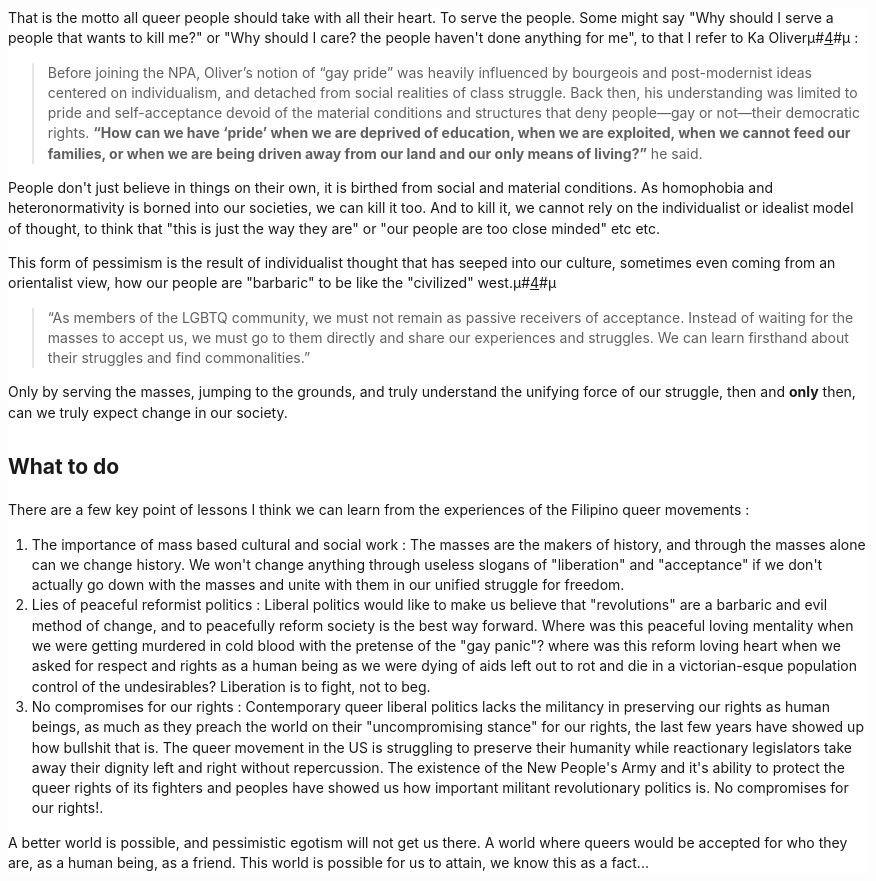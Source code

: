 That is the motto all queer people should take with all their heart. To serve the people. Some might say "Why should I serve a people that wants to kill me?" or "Why should I care? the people haven't done anything for me", to that I refer to Ka Oliverµ#[4](https://prwcinfo.wordpress.com/2021/06/21/to-be-gay-in-the-npa/)#µ :

> Before joining the NPA, Oli­ver’s notion of “gay pride” was heavily influenced by bourgeois and post-modernist ideas centered on individualism, and detached from social realities of class struggle. Back then, his understanding was limited to pride and self-accep­tance devoid of the material con­ditions and structures that deny people—gay or not—their demo­cra­tic rights. **“How can we have ‘pride’ when we are deprived of education, when we are exploited, when we cannot feed our families, or when we are being driven away from our land and our only means of living?”** he said.

People don't just believe in things on their own, it is birthed from social and material conditions. As homophobia and heteronormativity is borned into our societies, we can kill it too. And to kill it, we cannot rely on the individualist or idealist model of thought, to think that "this is just the way they are" or "our people are too close minded" etc etc.

This form of pessimism is the result of individualist thought that has seeped into our culture, sometimes even coming from an orientalist view, how our people are "barbaric" to be like the "civilized" west.µ#[4](https://prwcinfo.wordpress.com/2021/06/21/to-be-gay-in-the-npa/)#µ

>“As members of the LGBTQ community, we must not remain as passive receivers of acceptance. Instead of waiting for the masses to accept us, we must go to them directly and share our experiences and struggles. We can learn firsthand about their struggles and find commonalities.”

Only by serving the masses, jumping to the grounds, and truly understand the unifying force of our struggle, then and **only** then, can we truly expect change in our society.

## What to do

There are a few key point of lessons I think we can learn from the experiences of the Filipino queer movements :

1. The importance of mass based cultural and social work
    : The masses are the makers of history, and through the masses alone can we change history. We won't change anything through useless slogans of "liberation" and "acceptance" if we don't actually go down with the masses and unite with them in our unified struggle for freedom.
2. Lies of peaceful reformist politics
    : Liberal politics would like to make us believe that "revolutions" are a barbaric and evil method of change, and to peacefully reform society is the best way forward. Where was this peaceful loving mentality when we were getting murdered in cold blood with the pretense of the "gay panic"? where was this reform loving heart when we asked for respect and rights as a human being as we were dying of aids left out to rot and die in a victorian-esque population control of the undesirables? Liberation is to fight, not to beg.
3. No compromises for our rights
    : Contemporary queer liberal politics lacks the militancy in preserving our rights as human beings, as much as they preach the world on their "uncompromising stance" for our rights, the last few years have showed up how bullshit that is. The queer movement in the US is struggling to preserve their humanity while reactionary legislators take away their dignity left and right without repercussion. The existence of the New People's Army and it's ability to protect the queer rights of its fighters and peoples have showed us how important militant revolutionary politics is. No compromises for our rights!.

A better world is possible, and pessimistic egotism will not get us there. A world where queers would be accepted for who they are, as a human being, as a friend. This world is possible for us to attain, we know this as a fact...
